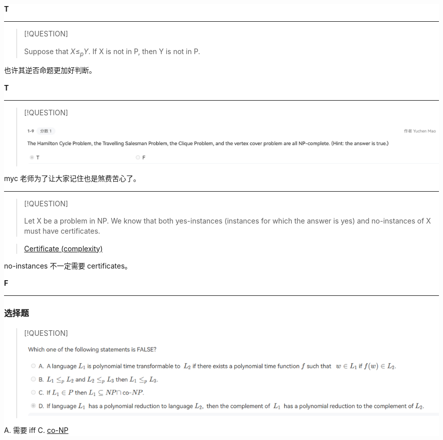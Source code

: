 **T**

---

> [!QUESTION]
>
> Suppose that $X≤_{p}​Y$. If X is not in P, then Y is not in P.

也许其逆否命题更加好判断。

**T**

---

> [!QUESTION]
>
> ![](attachments/ADS_problems-44.png)

myc 老师为了让大家记住也是煞费苦心了。

---

> [!QUESTION]
>
> Let X be a problem in NP. We know that both yes-instances (instances for which the answer is yes) and no-instances of X must have certificates.

> [Certificate (complexity)](https://en.wikipedia.org/wiki/Certificate_(complexity))

no-instances 不一定需要 certificates。

**F**

---

### 选择题

> [!QUESTION]
>
> ![](attachments/ADS_problems-67.png)

A. 需要 iff
C. [co-NP](https://en.wikipedia.org/wiki/Co-NP)
